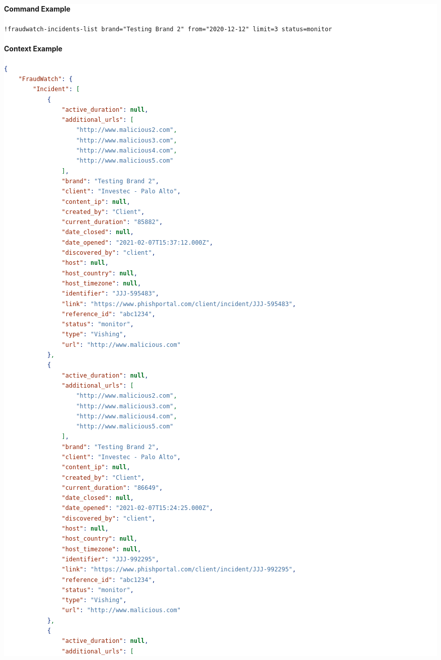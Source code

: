 
#### Command Example
```!fraudwatch-incidents-list brand="Testing Brand 2" from="2020-12-12" limit=3 status=monitor```

#### Context Example
```json
{
    "FraudWatch": {
        "Incident": [
            {
                "active_duration": null,
                "additional_urls": [
                    "http://www.malicious2.com",
                    "http://www.malicious3.com",
                    "http://www.malicious4.com",
                    "http://www.malicious5.com"
                ],
                "brand": "Testing Brand 2",
                "client": "Investec - Palo Alto",
                "content_ip": null,
                "created_by": "Client",
                "current_duration": "85882",
                "date_closed": null,
                "date_opened": "2021-02-07T15:37:12.000Z",
                "discovered_by": "client",
                "host": null,
                "host_country": null,
                "host_timezone": null,
                "identifier": "JJJ-595483",
                "link": "https://www.phishportal.com/client/incident/JJJ-595483",
                "reference_id": "abc1234",
                "status": "monitor",
                "type": "Vishing",
                "url": "http://www.malicious.com"
            },
            {
                "active_duration": null,
                "additional_urls": [
                    "http://www.malicious2.com",
                    "http://www.malicious3.com",
                    "http://www.malicious4.com",
                    "http://www.malicious5.com"
                ],
                "brand": "Testing Brand 2",
                "client": "Investec - Palo Alto",
                "content_ip": null,
                "created_by": "Client",
                "current_duration": "86649",
                "date_closed": null,
                "date_opened": "2021-02-07T15:24:25.000Z",
                "discovered_by": "client",
                "host": null,
                "host_country": null,
                "host_timezone": null,
                "identifier": "JJJ-992295",
                "link": "https://www.phishportal.com/client/incident/JJJ-992295",
                "reference_id": "abc1234",
                "status": "monitor",
                "type": "Vishing",
                "url": "http://www.malicious.com"
            },
            {
                "active_duration": null,
                "additional_urls": [
```